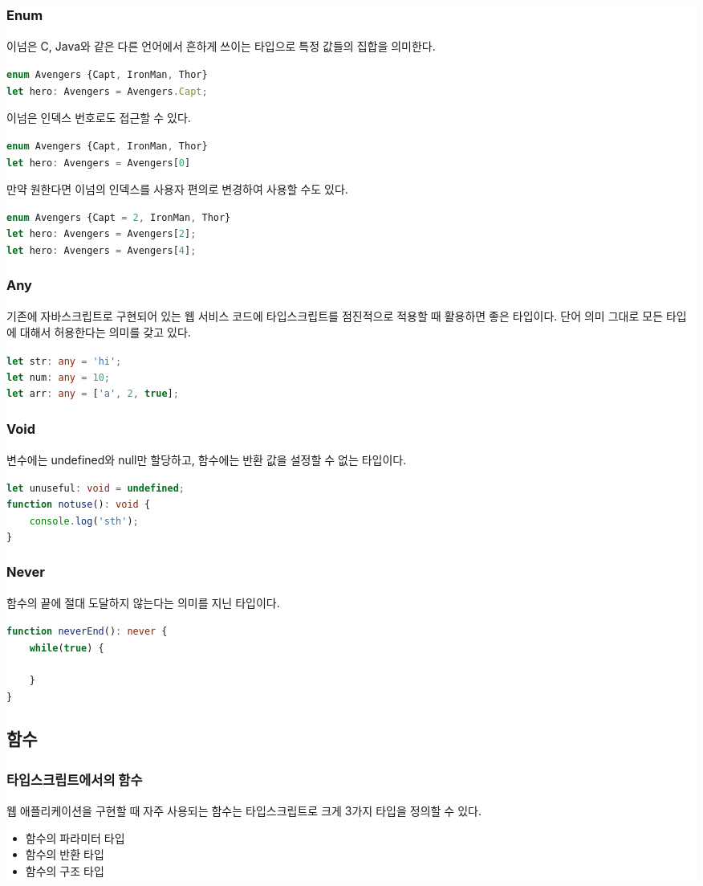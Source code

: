 ### Enum 
이넘은 C, Java와 같은 다른 언어에서 흔하게 쓰이는 타입으로 특정 값들의 집합을 의미한다.
```ts
enum Avengers {Capt, IronMan, Thor}
let hero: Avengers = Avengers.Capt;
```
이넘은 인덱스 번호로도 접근할 수 있다.
```ts
enum Avengers {Capt, IronMan, Thor}
let hero: Avengers = Avengers[0]
```
만약 원한다면 이넘의 인덱스를 사용자 편의로 변경하여 사용할 수도 있다.
```ts
enum Avengers {Capt = 2, IronMan, Thor}
let hero: Avengers = Avengers[2];
let hero: Avengers = Avengers[4];
```

### Any
기존에 자바스크립트로 구현되어 있는 웹 서비스 코드에 타입스크립트를 점진적으로 적용할 때 활용하면 좋은 타입이다. 단어 의미 그대로 모든 타입에 대해서 허용한다는 의미를 갖고 있다.
```ts
let str: any = 'hi';
let num: any = 10;
let arr: any = ['a', 2, true];
```

### Void
변수에는 undefined와 null만 할당하고, 함수에는 반환 값을 설정할 수 없는 타입이다.
```ts
let unuseful: void = undefined;
function notuse(): void {
    console.log('sth');
}
```

### Never
함수의 끝에 절대 도달하지 않는다는 의미를 지닌 타입이다.
```ts
function neverEnd(): never {
    while(true) {

    }
}
```
## 함수
### 타입스크립트에서의 함수
웹 애플리케이션을 구현할 때 자주 사용되는 함수는 타입스크립트로 크게 3가지 타입을 정의할 수 있다.
- 함수의 파라미터 타입
- 함수의 반환 타입
- 함수의 구조 타입
